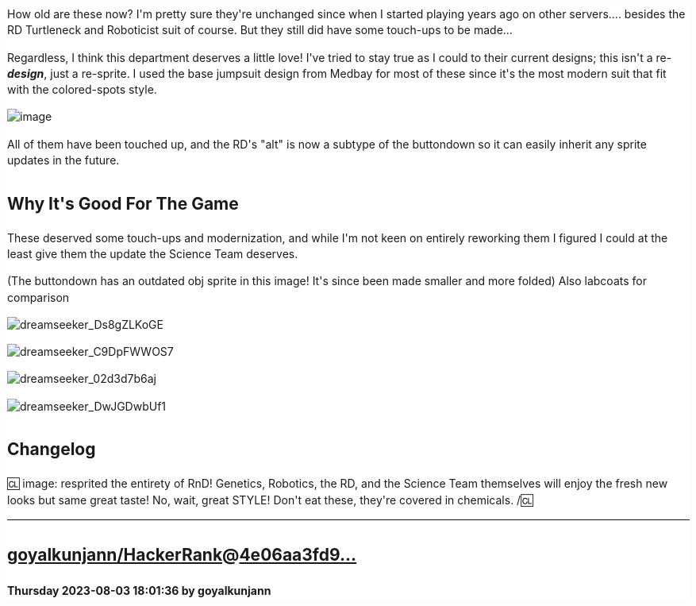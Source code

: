 How old are these now? I'm pretty sure they're unchanged since when I
started playing years ago on other servers.... besides the RD Turtleneck
and Roboticist suit of course. But they still did have some touch-ups to
be made...

Regardless, I think this department deserves a little love!
I've tried to stay true as I could to their current designs; this isn't
a re-**_design_**, just a re-sprite. I used the base jumpsuit design
from Medbay for most of these since it's the most modern suit that fit
with the colored-spots style.

![image](https://github.com/tgstation/tgstation/assets/76465278/ef7ff5b0-f0e3-481a-9ed4-ba830e3ee0c3)

All of them have been touched up, and the RD's "alt" is now a subtype of
the buttondown so it can easily inherit any sprite updates in the
future.



## Why It's Good For The Game
These deserved some touch-ups and modernization, and while I'm not keen
on entirely reworking them I figured I could at the least give them the
update the Science Team deserves.

(The buttondown has an outdated obj sprite in this image! It's since
been made smaller and more folded)
Also labcoats for comparison

![dreamseeker_Ds8gZLKoGE](https://github.com/tgstation/tgstation/assets/76465278/4da60512-b813-4260-b3fe-5c71b60cec81)

![dreamseeker_C9DpFWWOS7](https://github.com/tgstation/tgstation/assets/76465278/1de55f4c-2eaa-480b-811f-aaa5832eeceb)

![dreamseeker_02d3d7b6aj](https://github.com/tgstation/tgstation/assets/76465278/b1f40d03-c9b8-4f6b-bc54-516b11a7bfb3)

![dreamseeker_DwJGDwbUf1](https://github.com/tgstation/tgstation/assets/76465278/20f97a5e-42ab-4fe0-8eae-4ac6ed24ead4)




## Changelog



:cl:
image: resprited the entirety of RnD! Genetics, Robotics, the RD, and
the Science Team themselves will enjoy the fresh new looks but same
great taste! No, wait, great STYLE! Don't eat these, they're covered in
chemicals.
/:cl:




---
## [goyalkunjann/HackerRank](https://github.com/goyalkunjann/HackerRank)@[4e06aa3fd9...](https://github.com/goyalkunjann/HackerRank/commit/4e06aa3fd9a6927e2f1aa0694336f19b58d86327)
#### Thursday 2023-08-03 18:01:36 by goyalkunjann

